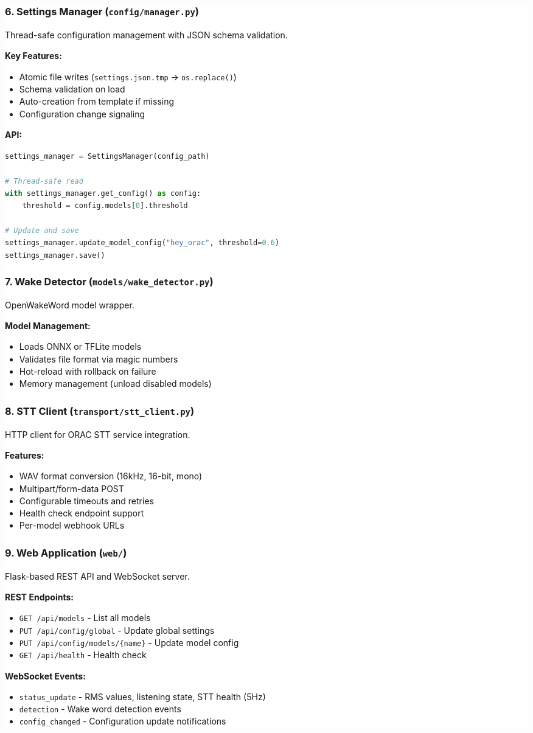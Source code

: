 ### 6. Settings Manager (`config/manager.py`)

Thread-safe configuration management with JSON schema validation.

**Key Features:**
- Atomic file writes (`settings.json.tmp` → `os.replace()`)
- Schema validation on load
- Auto-creation from template if missing
- Configuration change signaling

**API:**
```python
settings_manager = SettingsManager(config_path)

# Thread-safe read
with settings_manager.get_config() as config:
    threshold = config.models[0].threshold

# Update and save
settings_manager.update_model_config("hey_orac", threshold=0.6)
settings_manager.save()
```

### 7. Wake Detector (`models/wake_detector.py`)

OpenWakeWord model wrapper.

**Model Management:**
- Loads ONNX or TFLite models
- Validates file format via magic numbers
- Hot-reload with rollback on failure
- Memory management (unload disabled models)

### 8. STT Client (`transport/stt_client.py`)

HTTP client for ORAC STT service integration.

**Features:**
- WAV format conversion (16kHz, 16-bit, mono)
- Multipart/form-data POST
- Configurable timeouts and retries
- Health check endpoint support
- Per-model webhook URLs

### 9. Web Application (`web/`)

Flask-based REST API and WebSocket server.

**REST Endpoints:**
- `GET /api/models` - List all models
- `PUT /api/config/global` - Update global settings
- `PUT /api/config/models/{name}` - Update model config
- `GET /api/health` - Health check

**WebSocket Events:**
- `status_update` - RMS values, listening state, STT health (5Hz)
- `detection` - Wake word detection events
- `config_changed` - Configuration update notifications
